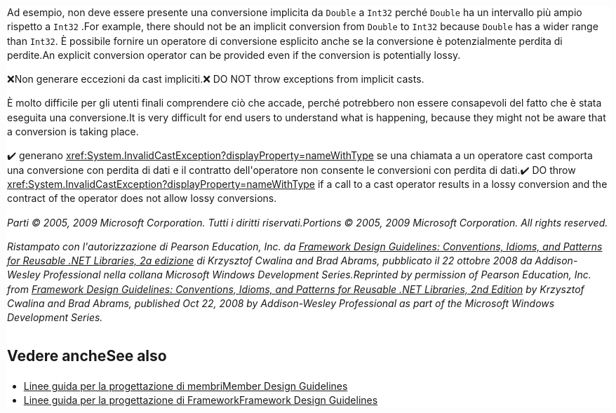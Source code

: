  <span data-ttu-id="1b170-139">Ad esempio, non deve essere presente una conversione implicita da `Double` a `Int32` perché `Double` ha un intervallo più ampio rispetto a `Int32` .</span><span class="sxs-lookup"><span data-stu-id="1b170-139">For example, there should not be an implicit conversion from `Double` to `Int32` because `Double` has a wider range than `Int32`.</span></span> <span data-ttu-id="1b170-140">È possibile fornire un operatore di conversione esplicito anche se la conversione è potenzialmente perdita di perdite.</span><span class="sxs-lookup"><span data-stu-id="1b170-140">An explicit conversion operator can be provided even if the conversion is potentially lossy.</span></span>

 <span data-ttu-id="1b170-141">❌Non generare eccezioni da cast impliciti.</span><span class="sxs-lookup"><span data-stu-id="1b170-141">❌ DO NOT throw exceptions from implicit casts.</span></span>

 <span data-ttu-id="1b170-142">È molto difficile per gli utenti finali comprendere ciò che accade, perché potrebbero non essere consapevoli del fatto che è stata eseguita una conversione.</span><span class="sxs-lookup"><span data-stu-id="1b170-142">It is very difficult for end users to understand what is happening, because they might not be aware that a conversion is taking place.</span></span>

 <span data-ttu-id="1b170-143">✔️ generano <xref:System.InvalidCastException?displayProperty=nameWithType> se una chiamata a un operatore cast comporta una conversione con perdita di dati e il contratto dell'operatore non consente le conversioni con perdita di dati.</span><span class="sxs-lookup"><span data-stu-id="1b170-143">✔️ DO throw <xref:System.InvalidCastException?displayProperty=nameWithType> if a call to a cast operator results in a lossy conversion and the contract of the operator does not allow lossy conversions.</span></span>

 <span data-ttu-id="1b170-144">*Parti © 2005, 2009 Microsoft Corporation. Tutti i diritti riservati.*</span><span class="sxs-lookup"><span data-stu-id="1b170-144">*Portions © 2005, 2009 Microsoft Corporation. All rights reserved.*</span></span>

 <span data-ttu-id="1b170-145">*Ristampato con l'autorizzazione di Pearson Education, Inc. da [Framework Design Guidelines: Conventions, Idioms, and Patterns for Reusable .NET Libraries, 2a edizione](https://www.informit.com/store/framework-design-guidelines-conventions-idioms-and-9780321545619) di Krzysztof Cwalina and Brad Abrams, pubblicato il 22 ottobre 2008 da Addison-Wesley Professional nella collana Microsoft Windows Development Series.*</span><span class="sxs-lookup"><span data-stu-id="1b170-145">*Reprinted by permission of Pearson Education, Inc. from [Framework Design Guidelines: Conventions, Idioms, and Patterns for Reusable .NET Libraries, 2nd Edition](https://www.informit.com/store/framework-design-guidelines-conventions-idioms-and-9780321545619) by Krzysztof Cwalina and Brad Abrams, published Oct 22, 2008 by Addison-Wesley Professional as part of the Microsoft Windows Development Series.*</span></span>

## <a name="see-also"></a><span data-ttu-id="1b170-146">Vedere anche</span><span class="sxs-lookup"><span data-stu-id="1b170-146">See also</span></span>

- [<span data-ttu-id="1b170-147">Linee guida per la progettazione di membri</span><span class="sxs-lookup"><span data-stu-id="1b170-147">Member Design Guidelines</span></span>](member.md)
- [<span data-ttu-id="1b170-148">Linee guida per la progettazione di Framework</span><span class="sxs-lookup"><span data-stu-id="1b170-148">Framework Design Guidelines</span></span>](index.md)
